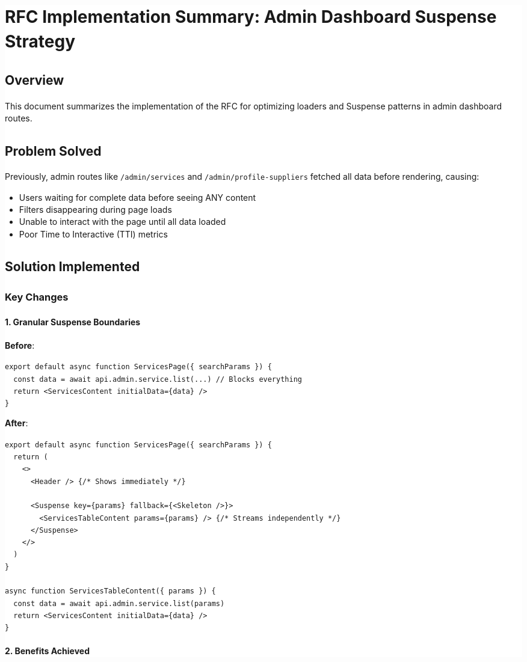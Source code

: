 # RFC Implementation Summary: Admin Dashboard Suspense Strategy

## Overview
This document summarizes the implementation of the RFC for optimizing loaders and Suspense patterns in admin dashboard routes.

## Problem Solved
Previously, admin routes like `/admin/services` and `/admin/profile-suppliers` fetched all data before rendering, causing:
- Users waiting for complete data before seeing ANY content
- Filters disappearing during page loads
- Unable to interact with the page until all data loaded
- Poor Time to Interactive (TTI) metrics

## Solution Implemented

### Key Changes

#### 1. Granular Suspense Boundaries
**Before**:
```tsx
export default async function ServicesPage({ searchParams }) {
  const data = await api.admin.service.list(...) // Blocks everything
  return <ServicesContent initialData={data} />
}
```

**After**:
```tsx
export default async function ServicesPage({ searchParams }) {
  return (
    <>
      <Header /> {/* Shows immediately */}
      
      <Suspense key={params} fallback={<Skeleton />}>
        <ServicesTableContent params={params} /> {/* Streams independently */}
      </Suspense>
    </>
  )
}

async function ServicesTableContent({ params }) {
  const data = await api.admin.service.list(params)
  return <ServicesContent initialData={data} />
}
```

#### 2. Benefits Achieved
